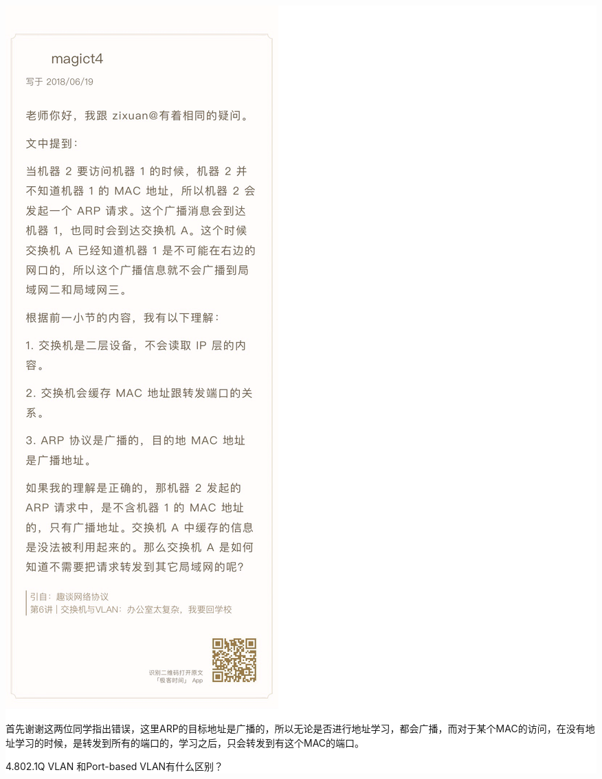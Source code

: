<p><img alt="" src="assets/0c5d8df850a2fff54c175789645bd7a8.png"/></p>
<p>首先谢谢这两位同学指出错误，这里ARP的目标地址是广播的，所以无论是否进行地址学习，都会广播，而对于某个MAC的访问，在没有地址学习的时候，是转发到所有的端口的，学习之后，只会转发到有这个MAC的端口。</p>
<p>4.802.1Q VLAN 和Port-based VLAN有什么区别？</p>